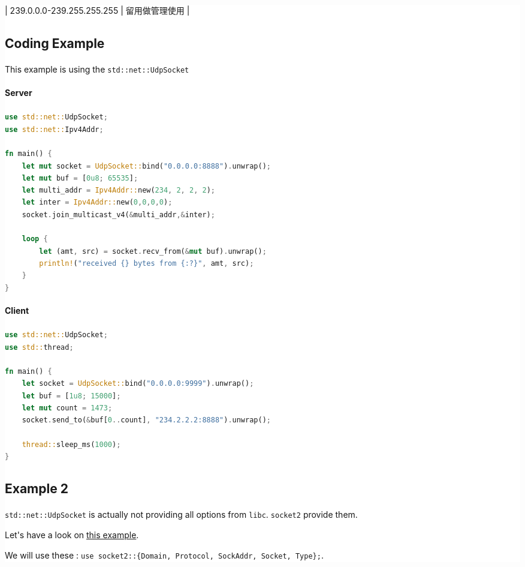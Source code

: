 | 239.0.0.0-239.255.255.255    |  留用做管理使用                    |


## Coding Example

This example is using the `std::net::UdpSocket`

#### Server

```Rust
use std::net::UdpSocket;
use std::net::Ipv4Addr;

fn main() {
    let mut socket = UdpSocket::bind("0.0.0.0:8888").unwrap();
    let mut buf = [0u8; 65535];
    let multi_addr = Ipv4Addr::new(234, 2, 2, 2);
    let inter = Ipv4Addr::new(0,0,0,0);
    socket.join_multicast_v4(&multi_addr,&inter);

    loop {
        let (amt, src) = socket.recv_from(&mut buf).unwrap();
        println!("received {} bytes from {:?}", amt, src);
    }
}
```

#### Client

```Rust
use std::net::UdpSocket;
use std::thread;

fn main() {
    let socket = UdpSocket::bind("0.0.0.0:9999").unwrap();
    let buf = [1u8; 15000];
    let mut count = 1473;
    socket.send_to(&buf[0..count], "234.2.2.2:8888").unwrap();

    thread::sleep_ms(1000);
}
```



## Example 2

`std::net::UdpSocket` is actually not providing all options from `libc`. `socket2` provide them.

Let's have a look on [this example](https://github.com/bluejekyll/multicast-example/blob/master/src/lib.rs).

We will use these : `use socket2::{Domain, Protocol, SockAddr, Socket, Type};`.
